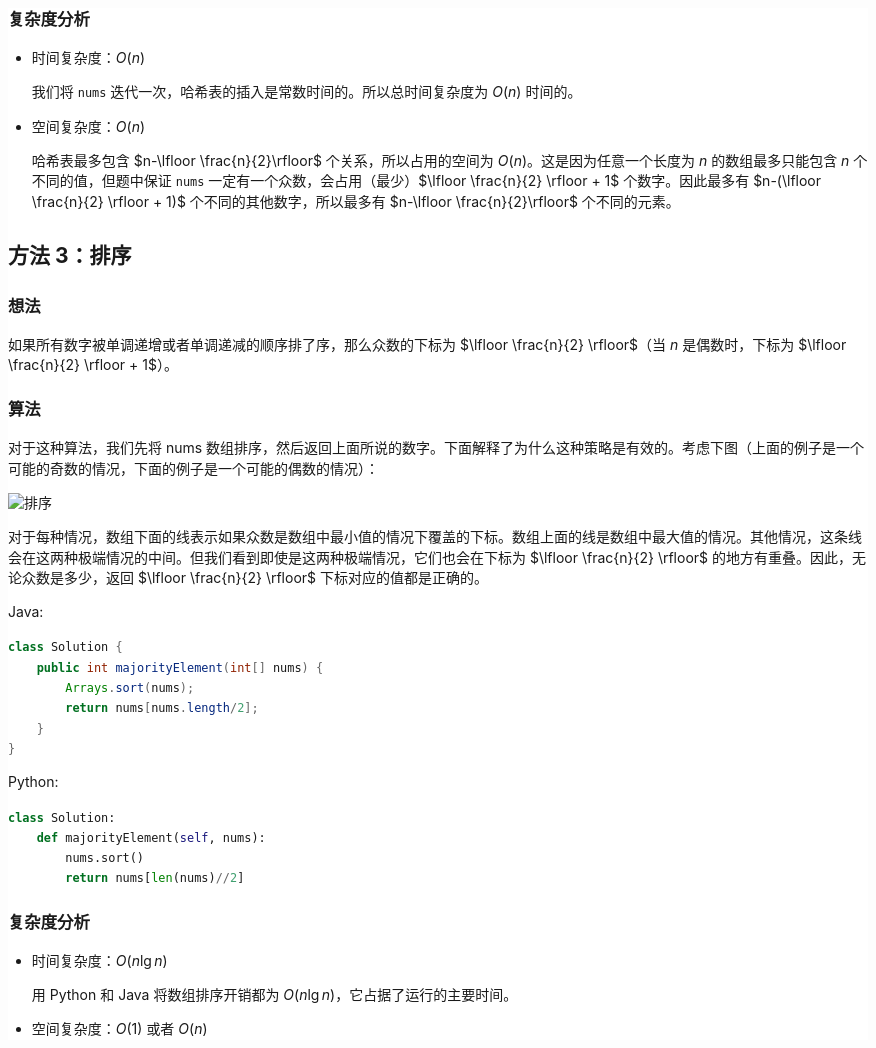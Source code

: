 ### 复杂度分析

* 时间复杂度：$O(n)$

  我们将 `nums` 迭代一次，哈希表的插入是常数时间的。所以总时间复杂度为 $O(n)$ 时间的。

* 空间复杂度：$O(n)$

  哈希表最多包含 $n-\lfloor \frac{n}{2}\rfloor$ 个关系，所以占用的空间为 $O(n)$。这是因为任意一个长度为 $n$ 的数组最多只能包含 $n$ 个不同的值，但题中保证 `nums` 一定有一个众数，会占用（最少）$\lfloor \frac{n}{2} \rfloor + 1$ 个数字。因此最多有 $n-(\lfloor \frac{n}{2} \rfloor + 1)$ 个不同的其他数字，所以最多有 $n-\lfloor \frac{n}{2}\rfloor$ 个不同的元素。

## 方法 3：排序

### 想法

如果所有数字被单调递增或者单调递减的顺序排了序，那么众数的下标为 $\lfloor \frac{n}{2} \rfloor$（当 $n$ 是偶数时，下标为 $\lfloor \frac{n}{2} \rfloor + 1$）。

### 算法

对于这种算法，我们先将 nums 数组排序，然后返回上面所说的数字。下面解释了为什么这种策略是有效的。考虑下图（上面的例子是一个可能的奇数的情况，下面的例子是一个可能的偶数的情况）：

![排序](images/image1.png)

对于每种情况，数组下面的线表示如果众数是数组中最小值的情况下覆盖的下标。数组上面的线是数组中最大值的情况。其他情况，这条线会在这两种极端情况的中间。但我们看到即使是这两种极端情况，它们也会在下标为 $\lfloor \frac{n}{2} \rfloor$ 的地方有重叠。因此，无论众数是多少，返回 $\lfloor \frac{n}{2} \rfloor$ 下标对应的值都是正确的。

Java:

```java
class Solution {
    public int majorityElement(int[] nums) {
        Arrays.sort(nums);
        return nums[nums.length/2];
    }
}
```

Python:

```python
class Solution:
    def majorityElement(self, nums):
        nums.sort()
        return nums[len(nums)//2]
```

### 复杂度分析

* 时间复杂度：$O(n \lg n)$

  用 Python 和 Java 将数组排序开销都为 $O(n \lg n)$，它占据了运行的主要时间。

* 空间复杂度：$O(1)$ 或者 $O(n)$
